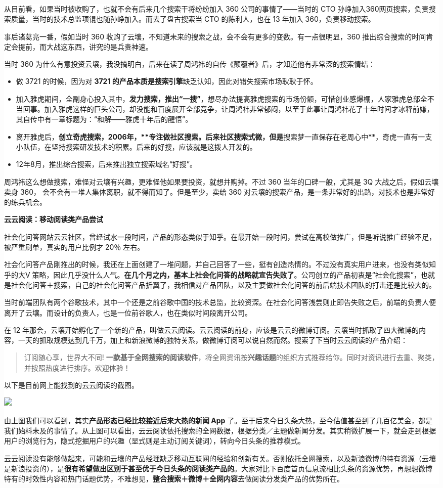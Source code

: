   

从目前看，如果当时被收购了，也就不会有后来几个搜索干将纷纷加入 360 公司的事情了——当时的 CTO 孙峥加入360网页搜索，负责搜索质量，当时的技术总监项锟也随孙峥加入。而去了盘古搜索当 CTO 的陈利人，也在 13 年加入 360，负责移动搜索。

  

事后诸葛亮一番，假如当时 360 收购了云壤，不知道未来的搜索之战，会不会有更多的变数。有一点很明显，360 推出综合搜索的时间肯定会提前，而大战这东西，讲究的是兵贵神速。

  

当时 360 为什么有意投资云壤，我没搞明白，后来在读了周鸿祎的自传《颠覆者》后，才知道他有非常深的搜索情结：

  

-   做 3721 的时候，因为对 **3721 的产品本质是搜索引擎**缺乏认知，因此对错失搜索市场耿耿于怀。
    
-   加入雅虎期间，全副身心投入其中，**发力搜索，推出“一搜”**，想尽办法提高雅虎搜索的市场份额，可惜创业感爆棚，人家雅虎总部全不当回事。加入雅虎这样的巨头公司，却没能和百度展开全部竞争，让周鸿祎非常郁闷，以至于此事让周鸿祎花了十年时间才冰释前嫌，其自传中有一章标题为：“和解——雅虎十年后的醒悟”。
    
-   离开雅虎后，**创立奇虎搜索，2006年，****专注做社区搜索**。后来社区搜索式微，但是**搜索梦一直保存在老周心中**，奇虎一直有一支小队伍，在坚持搜索研发技术的积累。后来的好搜，应该就是这拨人开发的。
    
-   12年8月，推出综合搜索，后来推出独立搜索域名“好搜”。
    

  

周鸿祎这么想做搜索，难怪对云壤有兴趣，更难怪他如果要投资，就想并购掉。不过 360 当年的口碑一般，尤其是 3Q 大战之后，假如云壤卖身 360， 会不会有一堆人集体离职，就不得而知了。但是至少，卖给 360 对云壤的搜索产品，是一条非常好的出路，对技术也是非常好的练兵机会。

  

**云云阅读：移动阅读类产品尝试**

  

社会化问答网站云云社区，曾经试水一段时间，产品的形态类似于知乎。在最开始一段时间，尝试在高校做推广，但是听说推广经验不足，被严重刷单，真实的用户比例才 20％ 左右。

  

社会化问答产品刚推出的时候，我还在上面创建了一堆问题，并自己回答了一些，挺有创造热情的。不过没有真实用户进来，也没有类似知乎的大V 策略，因此几乎没什么人气。**在几个月之内，基本上社会化问答的战略就宣告失败了**。公司创立的产品初衷是“社会化搜索”，也就是社会化问答＋搜索，自己的社会化问答产品折翼了，我相信对产品团队，以及主要做社会化问答的前后端技术团队的打击还是比较大的。

  

当时前端团队有两个谷歌技术，其中一个还是之前谷歌中国的技术总监，比较资深。在社会化问答浅尝则止即告失败之后，前端的负责人便离开了云壤。而设计的负责人，也是一位前谷歌人，也在类似时间段离开公司。

  

在 12 年那会，云壤开始孵化了一个新的产品，叫做云云阅读。云云阅读的前身，应该是云云的微博订阅。云壤当时抓取了四大微博的内容，一天的抓取规模达到几千万，加上和新浪微博的独特关系，做微博订阅可以说自然而然。搜索了下当时云云阅读的产品介绍：

  

> 订阅随心享，世界大不同!  **一款基于全网搜索的阅读软件**，将全网资讯按**兴趣话题**的组织方式推荐给你。同时对资讯进行去重、聚类，并按照热度进行排序。欢迎体验！

  

以下是目前网上能找到的云云阅读的截图。  

  

![](https://mmbiz.qpic.cn/mmbiz_png/qX2ED6UwyKGF2U5mMvfPiaJxdWBUvI1E2ekKHO67zQHVziauY6icU2FZdDM8WwSgyAV1kMrFZhh32TYaVypgb810A/640?wx_fmt=png&tp=webp&wxfrom=5&wx_lazy=1&wx_co=1)

由上图我们可以看到，其实**产品形态已经比较接近后来大热的新闻 App** 了。至于后来今日头条大热，至今估值甚至到了几百亿美金，都是我们始料未及的事情了。从上图可以看出，云云阅读依托搜索的全网数据，根据分类／主题做新闻分发。其实稍微扩展一下，就会走到根据用户的浏览行为，隐式挖掘用户的兴趣（显式则是主动订阅关键词），转向今日头条的推荐模式。

  

云云阅读没有能够做起来，可能和云壤的产品经理缺乏移动互联网的经验和创新有关。否则依托全网搜索，以及新浪微博的特有资源（云壤是新浪投资的），是**很有希望做出区别于甚至优于今日头条的阅读类产品的**。大家对比下百度首页信息流相比头条的资源优势，再想想微博特有的时效性内容和热门话题优势，不难想见，**整合搜索＋微博＋全网内容**去做阅读分发类产品的优势所在。
